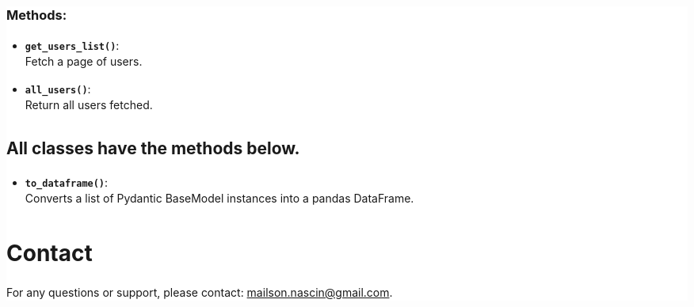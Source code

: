 ### Methods:
- **`get_users_list()`**:  
Fetch a page of users.

- **`all_users()`**:  
Return all users fetched.

## All classes have the methods below.

- **`to_dataframe()`**:  
Converts a list of Pydantic BaseModel instances into a pandas DataFrame.

# Contact
For any questions or support, please contact: mailson.nascin@gmail.com.